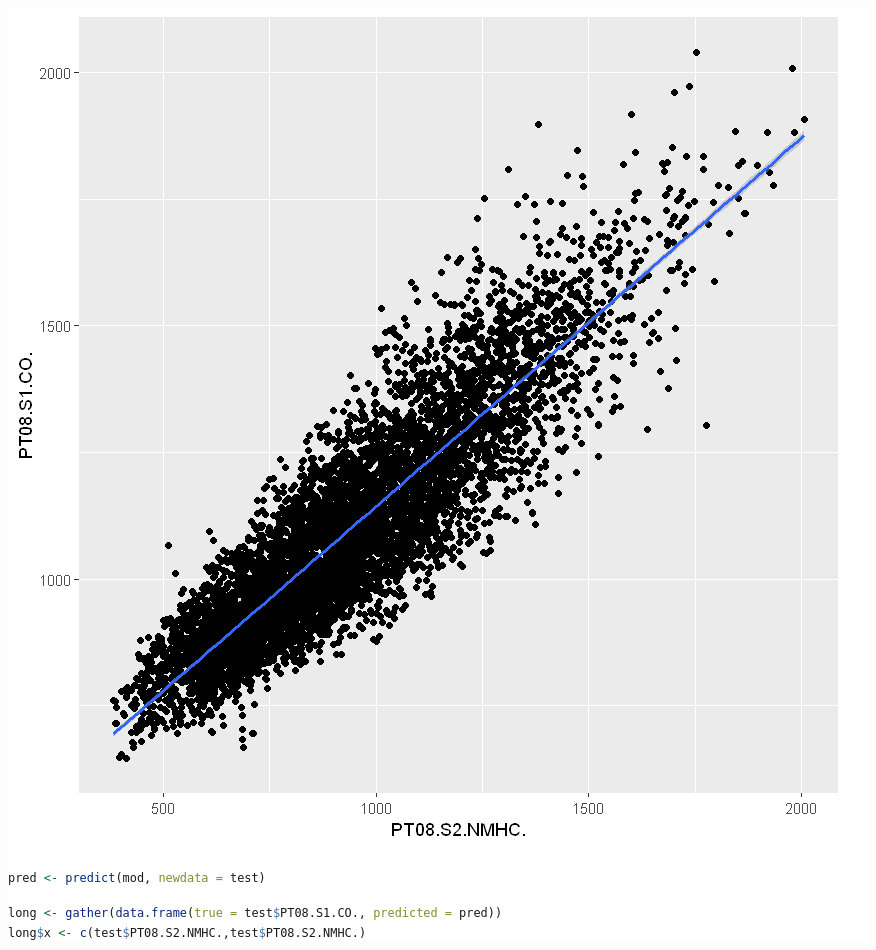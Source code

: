 ![png](output_39_1.png)
    



```R
pred <- predict(mod, newdata = test)
```


```R
long <- gather(data.frame(true = test$PT08.S1.CO., predicted = pred))
long$x <- c(test$PT08.S2.NMHC.,test$PT08.S2.NMHC.)
```
